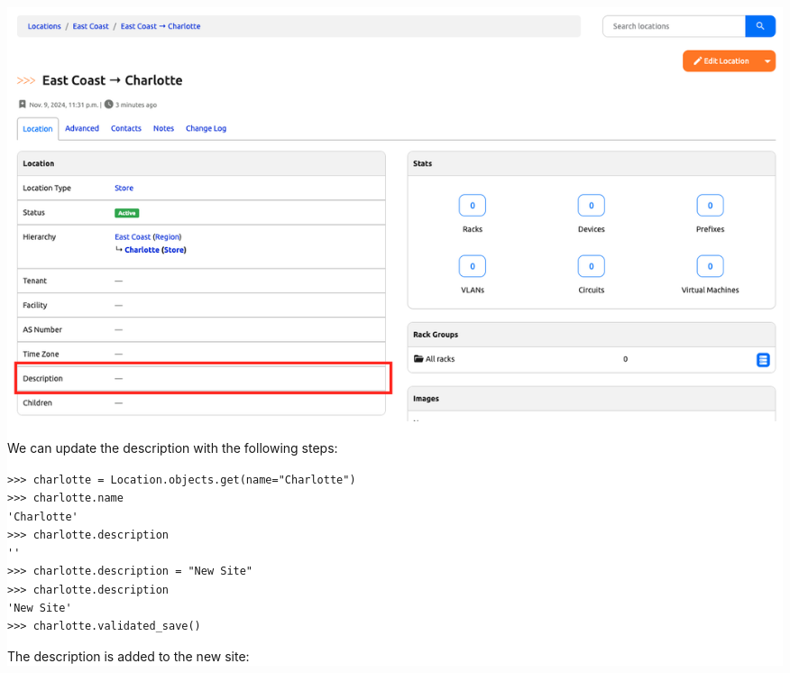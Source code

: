 ![location_update_1](images/location_update_1.png)

We can update the description with the following steps: 

```
>>> charlotte = Location.objects.get(name="Charlotte")
>>> charlotte.name
'Charlotte'
>>> charlotte.description
''
>>> charlotte.description = "New Site"
>>> charlotte.description
'New Site'
>>> charlotte.validated_save()
```

The description is added to the new site: 
